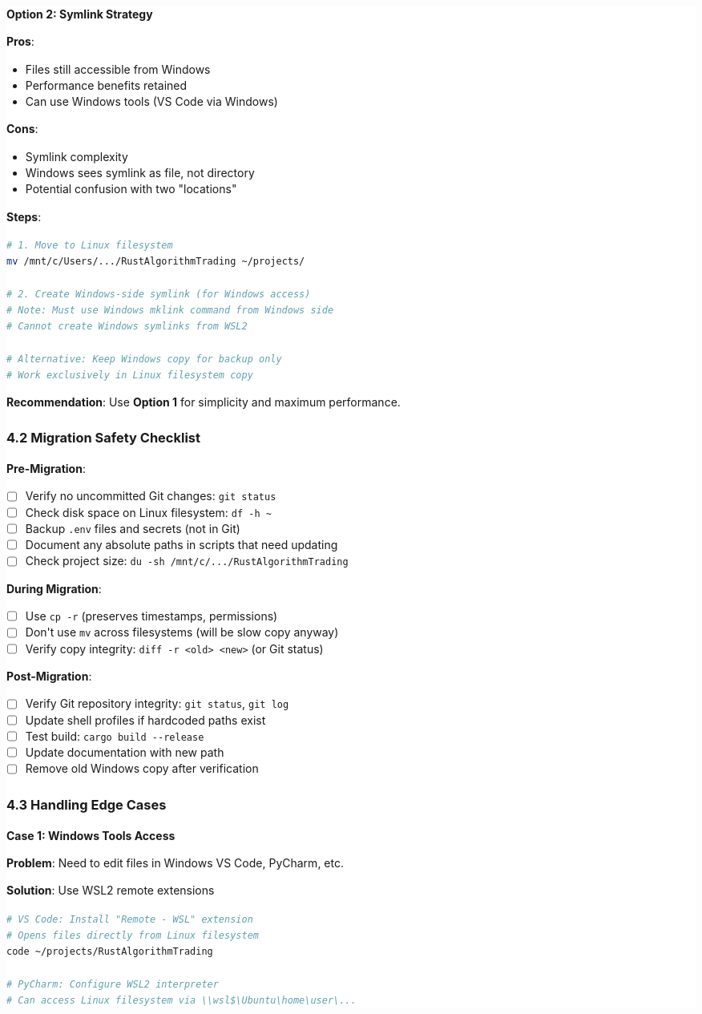 **Option 2: Symlink Strategy**

**Pros**:
- Files still accessible from Windows
- Performance benefits retained
- Can use Windows tools (VS Code via Windows)

**Cons**:
- Symlink complexity
- Windows sees symlink as file, not directory
- Potential confusion with two "locations"

**Steps**:
```bash
# 1. Move to Linux filesystem
mv /mnt/c/Users/.../RustAlgorithmTrading ~/projects/

# 2. Create Windows-side symlink (for Windows access)
# Note: Must use Windows mklink command from Windows side
# Cannot create Windows symlinks from WSL2

# Alternative: Keep Windows copy for backup only
# Work exclusively in Linux filesystem copy
```

**Recommendation**: Use **Option 1** for simplicity and maximum performance.

### 4.2 Migration Safety Checklist

**Pre-Migration**:
- [ ] Verify no uncommitted Git changes: `git status`
- [ ] Check disk space on Linux filesystem: `df -h ~`
- [ ] Backup `.env` files and secrets (not in Git)
- [ ] Document any absolute paths in scripts that need updating
- [ ] Check project size: `du -sh /mnt/c/.../RustAlgorithmTrading`

**During Migration**:
- [ ] Use `cp -r` (preserves timestamps, permissions)
- [ ] Don't use `mv` across filesystems (will be slow copy anyway)
- [ ] Verify copy integrity: `diff -r <old> <new>` (or Git status)

**Post-Migration**:
- [ ] Verify Git repository integrity: `git status`, `git log`
- [ ] Update shell profiles if hardcoded paths exist
- [ ] Test build: `cargo build --release`
- [ ] Update documentation with new path
- [ ] Remove old Windows copy after verification

### 4.3 Handling Edge Cases

**Case 1: Windows Tools Access**

**Problem**: Need to edit files in Windows VS Code, PyCharm, etc.

**Solution**: Use WSL2 remote extensions
```bash
# VS Code: Install "Remote - WSL" extension
# Opens files directly from Linux filesystem
code ~/projects/RustAlgorithmTrading

# PyCharm: Configure WSL2 interpreter
# Can access Linux filesystem via \\wsl$\Ubuntu\home\user\...
```
